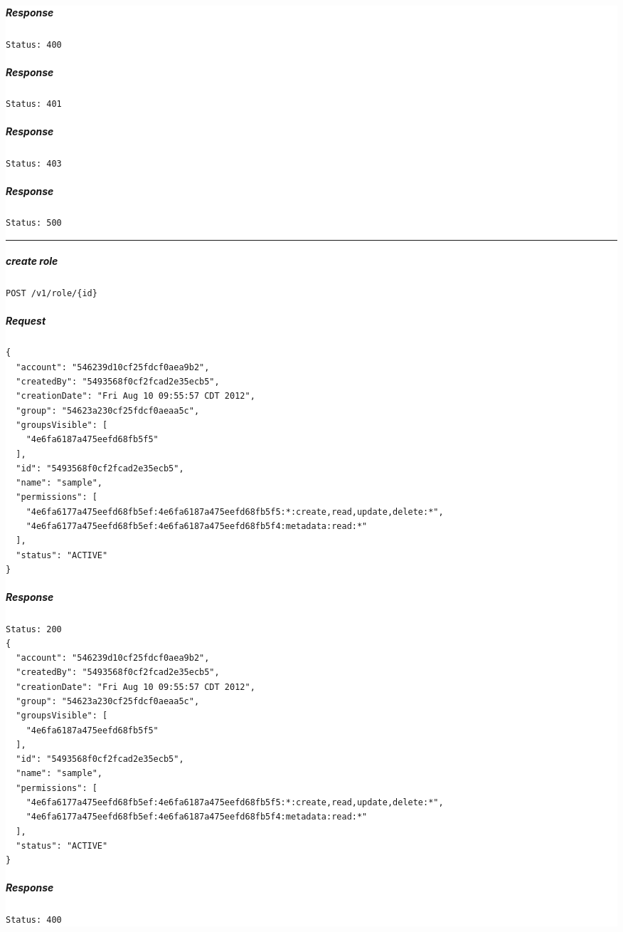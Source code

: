 ##### Response 
```
Status: 400
```
##### Response 
```
Status: 401
```
##### Response 
```
Status: 403
```
##### Response 
```
Status: 500
```
* * *
##### create role
```
POST /v1/role/{id}
```
##### Request
```
{
  "account": "546239d10cf25fdcf0aea9b2",
  "createdBy": "5493568f0cf2fcad2e35ecb5",
  "creationDate": "Fri Aug 10 09:55:57 CDT 2012",
  "group": "54623a230cf25fdcf0aeaa5c",
  "groupsVisible": [
    "4e6fa6187a475eefd68fb5f5"
  ],
  "id": "5493568f0cf2fcad2e35ecb5",
  "name": "sample",
  "permissions": [
    "4e6fa6177a475eefd68fb5ef:4e6fa6187a475eefd68fb5f5:*:create,read,update,delete:*",
    "4e6fa6177a475eefd68fb5ef:4e6fa6187a475eefd68fb5f4:metadata:read:*"
  ],
  "status": "ACTIVE"
}
```
##### Response 
```
Status: 200
{
  "account": "546239d10cf25fdcf0aea9b2",
  "createdBy": "5493568f0cf2fcad2e35ecb5",
  "creationDate": "Fri Aug 10 09:55:57 CDT 2012",
  "group": "54623a230cf25fdcf0aeaa5c",
  "groupsVisible": [
    "4e6fa6187a475eefd68fb5f5"
  ],
  "id": "5493568f0cf2fcad2e35ecb5",
  "name": "sample",
  "permissions": [
    "4e6fa6177a475eefd68fb5ef:4e6fa6187a475eefd68fb5f5:*:create,read,update,delete:*",
    "4e6fa6177a475eefd68fb5ef:4e6fa6187a475eefd68fb5f4:metadata:read:*"
  ],
  "status": "ACTIVE"
}
```
##### Response 
```
Status: 400
```